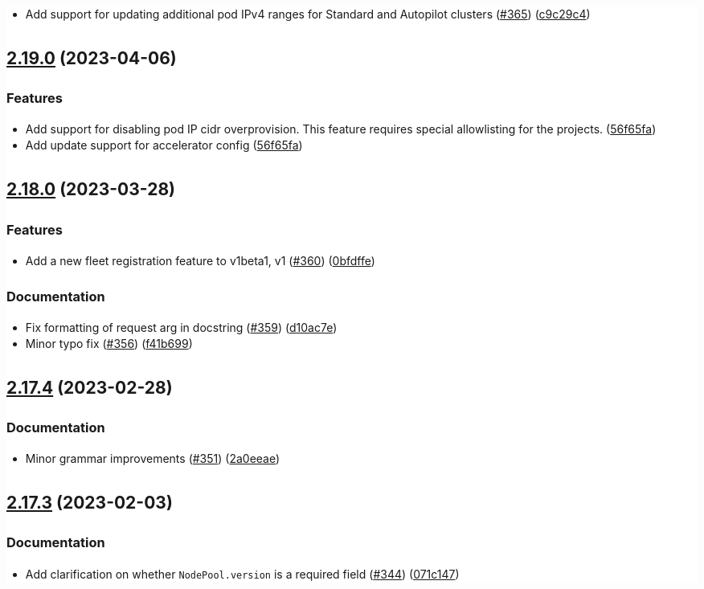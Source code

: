 * Add support for updating additional pod IPv4 ranges for Standard and Autopilot clusters ([#365](https://github.com/googleapis/python-container/issues/365)) ([c9c29c4](https://github.com/googleapis/python-container/commit/c9c29c46f3c6a8d4dfebec3ec36e5c7fc6052bb7))

## [2.19.0](https://github.com/googleapis/python-container/compare/v2.18.0...v2.19.0) (2023-04-06)


### Features

* Add support for disabling pod IP cidr overprovision. This feature requires special allowlisting for the projects. ([56f65fa](https://github.com/googleapis/python-container/commit/56f65fa23de31317e4cf39e50351ad1e1bb04b57))
* Add update support for accelerator config ([56f65fa](https://github.com/googleapis/python-container/commit/56f65fa23de31317e4cf39e50351ad1e1bb04b57))

## [2.18.0](https://github.com/googleapis/python-container/compare/v2.17.4...v2.18.0) (2023-03-28)


### Features

* Add a new fleet registration feature to v1beta1, v1 ([#360](https://github.com/googleapis/python-container/issues/360)) ([0bfdffe](https://github.com/googleapis/python-container/commit/0bfdffe31e660c3914081181c611efd5582a05d3))


### Documentation

* Fix formatting of request arg in docstring ([#359](https://github.com/googleapis/python-container/issues/359)) ([d10ac7e](https://github.com/googleapis/python-container/commit/d10ac7e8db4d79011f1b5fa1bb508a8829a683ac))
* Minor typo fix ([#356](https://github.com/googleapis/python-container/issues/356)) ([f41b699](https://github.com/googleapis/python-container/commit/f41b699907991248b0d14bd9d5ae3ab4a8e1aff7))

## [2.17.4](https://github.com/googleapis/python-container/compare/v2.17.3...v2.17.4) (2023-02-28)


### Documentation

* Minor grammar improvements ([#351](https://github.com/googleapis/python-container/issues/351)) ([2a0eeae](https://github.com/googleapis/python-container/commit/2a0eeae897e7f2312690eed1e52119a6a572c667))

## [2.17.3](https://github.com/googleapis/python-container/compare/v2.17.2...v2.17.3) (2023-02-03)


### Documentation

* Add clarification on whether `NodePool.version` is a required field ([#344](https://github.com/googleapis/python-container/issues/344)) ([071c147](https://github.com/googleapis/python-container/commit/071c147df8e6edd72ff66b1997f21e881acd9b32))
